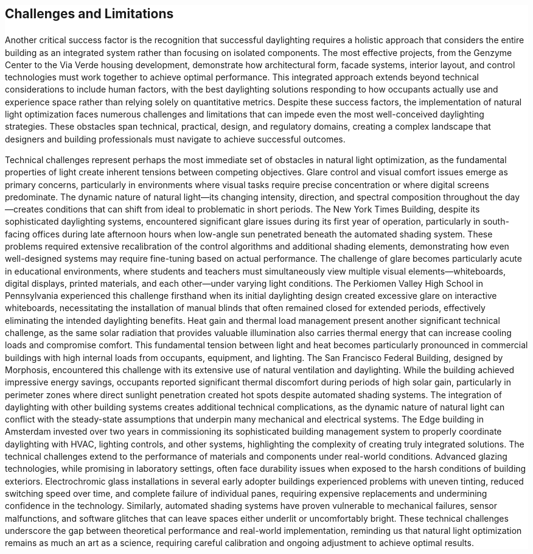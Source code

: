 ## Challenges and Limitations

Another critical success factor is the recognition that successful daylighting requires a holistic approach that considers the entire building as an integrated system rather than focusing on isolated components. The most effective projects, from the Genzyme Center to the Via Verde housing development, demonstrate how architectural form, facade systems, interior layout, and control technologies must work together to achieve optimal performance. This integrated approach extends beyond technical considerations to include human factors, with the best daylighting solutions responding to how occupants actually use and experience space rather than relying solely on quantitative metrics. Despite these success factors, the implementation of natural light optimization faces numerous challenges and limitations that can impede even the most well-conceived daylighting strategies. These obstacles span technical, practical, design, and regulatory domains, creating a complex landscape that designers and building professionals must navigate to achieve successful outcomes.

Technical challenges represent perhaps the most immediate set of obstacles in natural light optimization, as the fundamental properties of light create inherent tensions between competing objectives. Glare control and visual comfort issues emerge as primary concerns, particularly in environments where visual tasks require precise concentration or where digital screens predominate. The dynamic nature of natural light—its changing intensity, direction, and spectral composition throughout the day—creates conditions that can shift from ideal to problematic in short periods. The New York Times Building, despite its sophisticated daylighting systems, encountered significant glare issues during its first year of operation, particularly in south-facing offices during late afternoon hours when low-angle sun penetrated beneath the automated shading system. These problems required extensive recalibration of the control algorithms and additional shading elements, demonstrating how even well-designed systems may require fine-tuning based on actual performance. The challenge of glare becomes particularly acute in educational environments, where students and teachers must simultaneously view multiple visual elements—whiteboards, digital displays, printed materials, and each other—under varying light conditions. The Perkiomen Valley High School in Pennsylvania experienced this challenge firsthand when its initial daylighting design created excessive glare on interactive whiteboards, necessitating the installation of manual blinds that often remained closed for extended periods, effectively eliminating the intended daylighting benefits. Heat gain and thermal load management present another significant technical challenge, as the same solar radiation that provides valuable illumination also carries thermal energy that can increase cooling loads and compromise comfort. This fundamental tension between light and heat becomes particularly pronounced in commercial buildings with high internal loads from occupants, equipment, and lighting. The San Francisco Federal Building, designed by Morphosis, encountered this challenge with its extensive use of natural ventilation and daylighting. While the building achieved impressive energy savings, occupants reported significant thermal discomfort during periods of high solar gain, particularly in perimeter zones where direct sunlight penetration created hot spots despite automated shading systems. The integration of daylighting with other building systems creates additional technical complications, as the dynamic nature of natural light can conflict with the steady-state assumptions that underpin many mechanical and electrical systems. The Edge building in Amsterdam invested over two years in commissioning its sophisticated building management system to properly coordinate daylighting with HVAC, lighting controls, and other systems, highlighting the complexity of creating truly integrated solutions. The technical challenges extend to the performance of materials and components under real-world conditions. Advanced glazing technologies, while promising in laboratory settings, often face durability issues when exposed to the harsh conditions of building exteriors. Electrochromic glass installations in several early adopter buildings experienced problems with uneven tinting, reduced switching speed over time, and complete failure of individual panes, requiring expensive replacements and undermining confidence in the technology. Similarly, automated shading systems have proven vulnerable to mechanical failures, sensor malfunctions, and software glitches that can leave spaces either underlit or uncomfortably bright. These technical challenges underscore the gap between theoretical performance and real-world implementation, reminding us that natural light optimization remains as much an art as a science, requiring careful calibration and ongoing adjustment to achieve optimal results.
